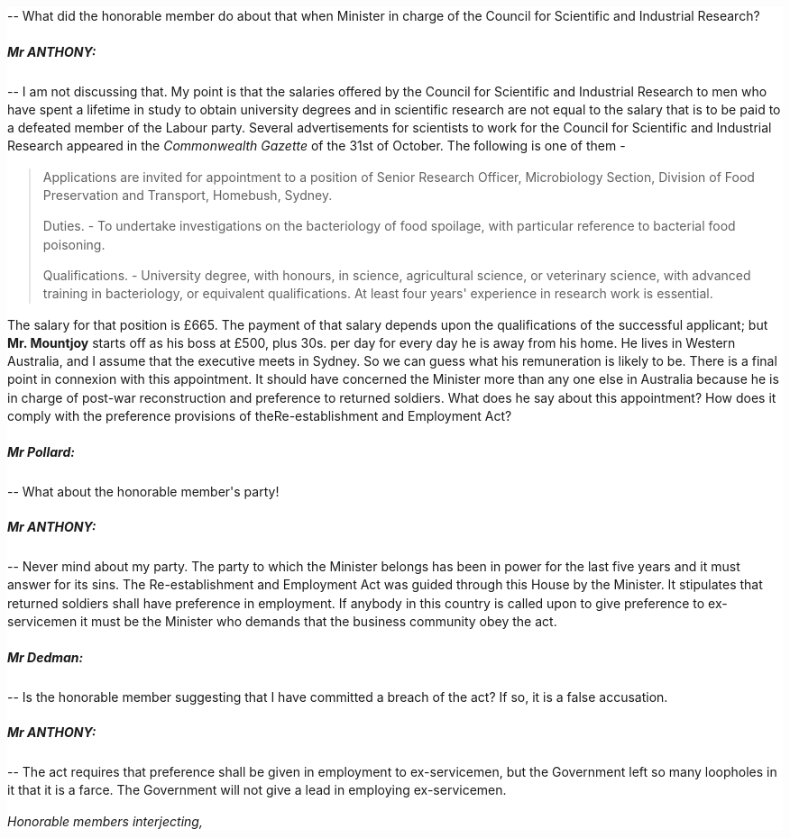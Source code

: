 -- What did the honorable member do about that when Minister in charge of the Council for Scientific and Industrial Research? 

##### Mr ANTHONY:

-- I am not discussing that. My point is that the salaries offered by the Council for Scientific and Industrial Research to men who have spent a lifetime in study to obtain university degrees and in scientific research are not equal to the salary that is to be paid to a defeated member of the Labour party. Several advertisements for scientists to work for the Council for Scientific and Industrial Research appeared in the  *Commonwealth Gazette*  of the 31st of October. The following is one of them - 

  >Applications are invited for appointment to a position of Senior Research Officer, Microbiology Section, Division of Food Preservation and Transport, Homebush, Sydney. 
  >
  >Duties. - To undertake investigations on the bacteriology of food spoilage, with particular reference to bacterial food poisoning. 
  >
  >Qualifications. - University degree, with honours, in science, agricultural science, or veterinary science, with advanced training in bacteriology, or equivalent qualifications. At least four years' experience in research work is essential. 

The salary for that position is £665. The payment of that salary depends upon the qualifications of the successful applicant; but  **Mr. Mountjoy**  starts off as his boss at £500, plus 30s. per day for every day he is away from his home. He lives in Western Australia, and I assume that the executive meets in Sydney. So we can guess what his remuneration is likely to be. There is a final point in connexion with this appointment. It should have concerned the Minister more than any one else in Australia because he is in charge of post-war reconstruction and preference to returned soldiers. What does he say about this appointment? How does it comply with the preference provisions of theRe-establishment and Employment Act? 

##### Mr Pollard:

--  What about the honorable member's party! 

##### Mr ANTHONY:

-- Never mind about my party. The party to which the Minister belongs has been in power for the last five years and it must answer for its sins. The Re-establishment and Employment Act was guided through this House by the Minister. It stipulates that returned soldiers shall have preference in employment. If anybody in this country is called upon to give preference to ex-servicemen it must be the Minister who demands that the business community obey the act. 

##### Mr Dedman:

--  Is the honorable member suggesting that I have committed a breach of the act? If so, it is a false accusation. 

##### Mr ANTHONY:

-- The act requires that preference shall be given in employment to ex-servicemen, but the Government left so many loopholes in it that it is a farce. The Government will not give a lead in employing ex-servicemen. 


 *Honorable members interjecting,* 
